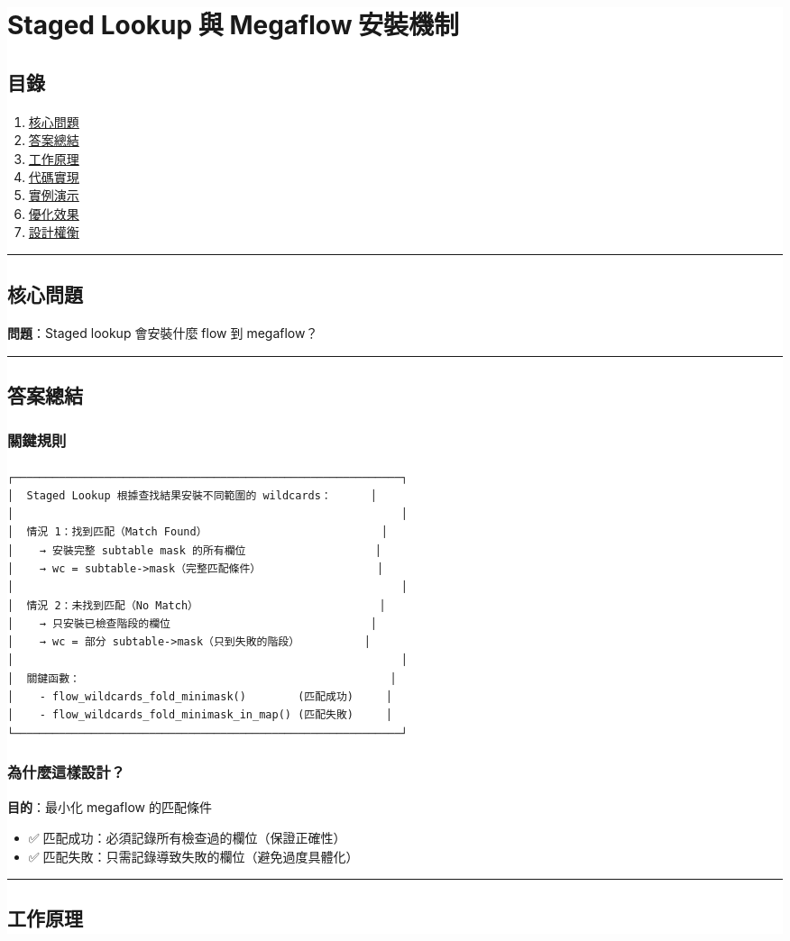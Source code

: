 # Staged Lookup 與 Megaflow 安裝機制

## 目錄
1. [核心問題](#核心問題)
2. [答案總結](#答案總結)
3. [工作原理](#工作原理)
4. [代碼實現](#代碼實現)
5. [實例演示](#實例演示)
6. [優化效果](#優化效果)
7. [設計權衡](#設計權衡)

---

## 核心問題

**問題**：Staged lookup 會安裝什麼 flow 到 megaflow？

---

## 答案總結

### 關鍵規則

```
┌────────────────────────────────────────────────────────────┐
│  Staged Lookup 根據查找結果安裝不同範圍的 wildcards：      │
│                                                            │
│  情況 1：找到匹配（Match Found）                           │
│    → 安裝完整 subtable mask 的所有欄位                    │
│    → wc = subtable->mask（完整匹配條件）                  │
│                                                            │
│  情況 2：未找到匹配（No Match）                            │
│    → 只安裝已檢查階段的欄位                               │
│    → wc = 部分 subtable->mask（只到失敗的階段）          │
│                                                            │
│  關鍵函數：                                                │
│    - flow_wildcards_fold_minimask()        (匹配成功)     │
│    - flow_wildcards_fold_minimask_in_map() (匹配失敗)     │
└────────────────────────────────────────────────────────────┘
```

### 為什麼這樣設計？

**目的**：最小化 megaflow 的匹配條件
- ✅ 匹配成功：必須記錄所有檢查過的欄位（保證正確性）
- ✅ 匹配失敗：只需記錄導致失敗的欄位（避免過度具體化）

---

## 工作原理
